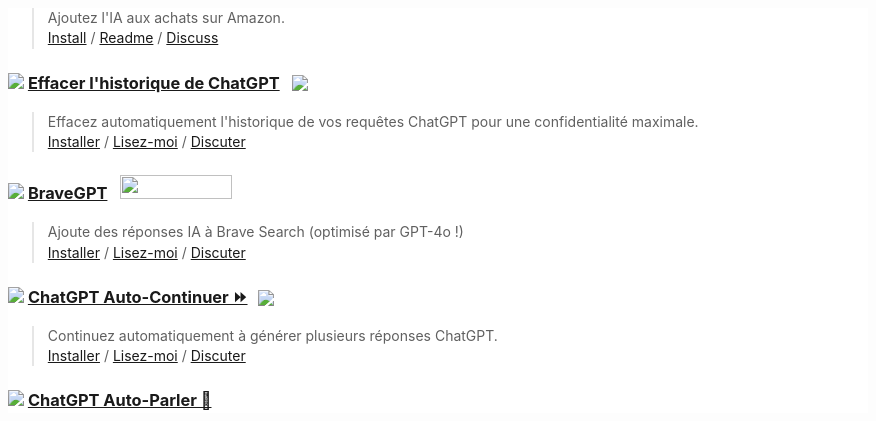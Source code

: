 > Ajoutez l'IA aux achats sur Amazon.
<br>[Install](https://greasyfork.org/scripts/500663-amazongpt) /
[Readme](https://amazongpt.kudoai.com/#readme) /
[Discuss](https://amazongpt.kudoai.com/discussions)

### <picture><source type="image/png" media="(prefers-color-scheme: dark)" srcset="https://assets.autoclearchatgpt.com/images/icons/openai/white/icon48.png?cece513"><img width=21 src="https://assets.autoclearchatgpt.com/images/icons/openai/black/icon48.png?cece513"></picture> [Effacer l'historique de ChatGPT](https://autoclearchatgpt.com) &nbsp;<a href="https://github.com/awesome-scripts/awesome-userscripts#chatgpt" target="_blank" rel="noopener"><img src="https://assets.autoclearchatgpt.com/images/badges/awesome/badge.svg?2c0d9fc" style="margin:0 0 -2px 5px"></a>

> Effacez automatiquement l'historique de vos requêtes ChatGPT pour une confidentialité maximale.
<br>[Installer](https://docs.autoclearchatgpt.com/#-installation) /
[Lisez-moi](https://docs.autoclearchatgpt.com/#readme) /
[Discuter](https://github.autoclearchatgpt.com/discussions)

### <img width=24 src="https://assets.bravegpt.com/images/icons/bravegpt/icon48.png?0a9e287"> [BraveGPT](https://bravegpt.com) &nbsp;<a href="https://www.producthunt.com/posts/bravegpt?utm_source=badge-featured&utm_medium=badge&utm_souce=badge-bravegpt" target="_blank" rel="noopener"><img src="https://api.producthunt.com/widgets/embed-image/v1/featured.svg?post_id=385630&theme=light" style="width: 112px; height: 24px; margin:0 0 -4px 5px;" width="112" height="24" /></a>

> Ajoute des réponses IA à Brave Search (optimisé par GPT-4o !)
<br>[Installer](https://docs.bravegpt.com/#-installation) /
[Lisez-moi](https://docs.bravegpt.com/#readme) /
[Discuter](https://github.bravegpt.com/discussions)

### <picture><source type="image/png" media="(prefers-color-scheme: dark)" srcset="https://assets.chatgptautocontinue.com/images/icons/openai/white/icon48.png?7bbd222"><img width=21 src="https://assets.chatgptautocontinue.com/images/icons/openai/black/icon48.png?7bbd222"></picture> [ChatGPT Auto-Continuer ⏩](https://chatgptautocontinue.com) &nbsp;<a href="https://github.com/awesome-scripts/awesome-userscripts#chatgpt" target="_blank" rel="noopener"><img src="https://assets.chatgptautocontinue.com/images/badges/awesome/badge.svg?3c80c0c" style="margin:0 0 -3px 3px"></a>

> Continuez automatiquement à générer plusieurs réponses ChatGPT.
<br>[Installer](https://docs.chatgptautocontinue.com/#-installation) /
[Lisez-moi](https://docs.chatgptautocontinue.com/#readme) /
[Discuter](https://github.chatgptautocontinue.com/discussions)

### <picture><source type="image/png" media="(prefers-color-scheme: dark)" srcset="https://cdn.jsdelivr.net/gh/adamlui/chatgpt-auto-talk@eb7f285/assets/images/icons/openai/white/icon64.png"><img width=21 src="https://cdn.jsdelivr.net/gh/adamlui/chatgpt-auto-talk@eb7f285/assets/images/icons/openai/black/icon64.png"></picture> [ChatGPT Auto-Parler 📣](https://github.com/adamlui/chatgpt-auto-talk)
